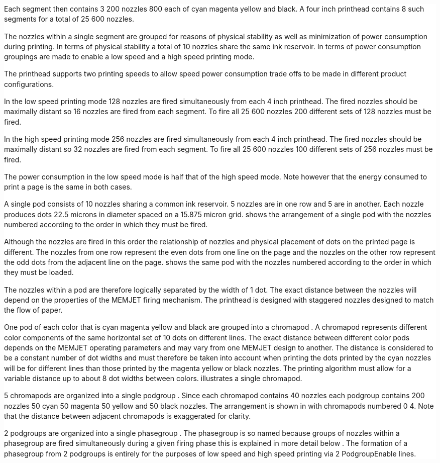 Each segment then contains 3 200 nozzles 800 each of cyan magenta yellow and black. A four inch printhead contains 8 such segments for a total of 25 600 nozzles.

The nozzles within a single segment are grouped for reasons of physical stability as well as minimization of power consumption during printing. In terms of physical stability a total of 10 nozzles share the same ink reservoir. In terms of power consumption groupings are made to enable a low speed and a high speed printing mode.

The printhead supports two printing speeds to allow speed power consumption trade offs to be made in different product configurations.

In the low speed printing mode 128 nozzles are fired simultaneously from each 4 inch printhead. The fired nozzles should be maximally distant so 16 nozzles are fired from each segment. To fire all 25 600 nozzles 200 different sets of 128 nozzles must be fired.

In the high speed printing mode 256 nozzles are fired simultaneously from each 4 inch printhead. The fired nozzles should be maximally distant so 32 nozzles are fired from each segment. To fire all 25 600 nozzles 100 different sets of 256 nozzles must be fired.

The power consumption in the low speed mode is half that of the high speed mode. Note however that the energy consumed to print a page is the same in both cases.

A single pod consists of 10 nozzles sharing a common ink reservoir. 5 nozzles are in one row and 5 are in another. Each nozzle produces dots 22.5 microns in diameter spaced on a 15.875 micron grid. shows the arrangement of a single pod with the nozzles numbered according to the order in which they must be fired.

Although the nozzles are fired in this order the relationship of nozzles and physical placement of dots on the printed page is different. The nozzles from one row represent the even dots from one line on the page and the nozzles on the other row represent the odd dots from the adjacent line on the page. shows the same pod with the nozzles numbered according to the order in which they must be loaded.

The nozzles within a pod are therefore logically separated by the width of 1 dot. The exact distance between the nozzles will depend on the properties of the MEMJET firing mechanism. The printhead is designed with staggered nozzles designed to match the flow of paper.

One pod of each color that is cyan magenta yellow and black are grouped into a chromapod . A chromapod represents different color components of the same horizontal set of 10 dots on different lines. The exact distance between different color pods depends on the MEMJET operating parameters and may vary from one MEMJET design to another. The distance is considered to be a constant number of dot widths and must therefore be taken into account when printing the dots printed by the cyan nozzles will be for different lines than those printed by the magenta yellow or black nozzles. The printing algorithm must allow for a variable distance up to about 8 dot widths between colors. illustrates a single chromapod.

5 chromapods are organized into a single podgroup . Since each chromapod contains 40 nozzles each podgroup contains 200 nozzles 50 cyan 50 magenta 50 yellow and 50 black nozzles. The arrangement is shown in with chromapods numbered 0 4. Note that the distance between adjacent chromapods is exaggerated for clarity.

2 podgroups are organized into a single phasegroup . The phasegroup is so named because groups of nozzles within a phasegroup are fired simultaneously during a given firing phase this is explained in more detail below . The formation of a phasegroup from 2 podgroups is entirely for the purposes of low speed and high speed printing via 2 PodgroupEnable lines.
